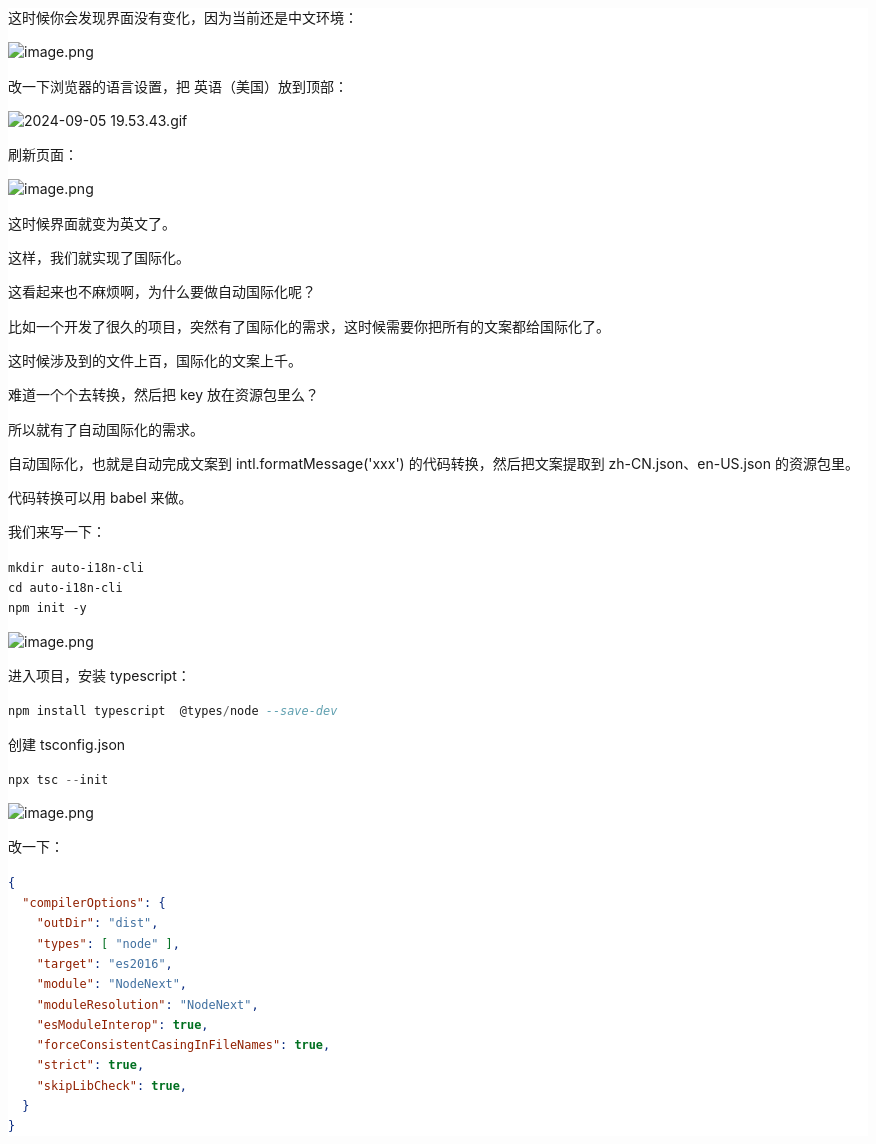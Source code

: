 这时候你会发现界面没有变化，因为当前还是中文环境：

![image.png](https://p6-juejin.byteimg.com/tos-cn-i-k3u1fbpfcp/642ebd08a81246878385d07a3a2e3f6f~tplv-k3u1fbpfcp-jj-mark:1600:0:0:0:q75.jpg#?w=2402&h=1036&s=74262&e=png&b=ffffff)

改一下浏览器的语言设置，把 英语（美国）放到顶部：

![2024-09-05 19.53.43.gif](https://p6-juejin.byteimg.com/tos-cn-i-k3u1fbpfcp/3cf088f6261d43e8b2e0e91fe7436213~tplv-k3u1fbpfcp-jj-mark:1600:0:0:0:q75.gif#?w=2766&h=1354&s=887057&e=gif&f=61&b=fdfdfd)

刷新页面：

![image.png](https://p3-juejin.byteimg.com/tos-cn-i-k3u1fbpfcp/f69292deb21c4fd59d84c42c72f07b83~tplv-k3u1fbpfcp-jj-mark:1600:0:0:0:q75.jpg#?w=2194&h=1066&s=65651&e=png&b=ffffff)

这时候界面就变为英文了。

这样，我们就实现了国际化。

这看起来也不麻烦啊，为什么要做自动国际化呢？

比如一个开发了很久的项目，突然有了国际化的需求，这时候需要你把所有的文案都给国际化了。

这时候涉及到的文件上百，国际化的文案上千。

难道一个个去转换，然后把 key 放在资源包里么？

所以就有了自动国际化的需求。

自动国际化，也就是自动完成文案到 intl.formatMessage('xxx') 的代码转换，然后把文案提取到 zh-CN.json、en-US.json 的资源包里。

代码转换可以用 babel 来做。

我们来写一下：

```arduino
mkdir auto-i18n-cli
cd auto-i18n-cli
npm init -y
```

![image.png](https://p9-juejin.byteimg.com/tos-cn-i-k3u1fbpfcp/7338801b375f4372a13edccecbdd3e13~tplv-k3u1fbpfcp-jj-mark:1600:0:0:0:q75.jpg#?w=818&h=670&s=128724&e=png&b=000000)

进入项目，安装 typescript：

```sql
npm install typescript  @types/node --save-dev
```

创建 tsconfig.json

```csharp
npx tsc --init
```

![image.png](https://p6-juejin.byteimg.com/tos-cn-i-k3u1fbpfcp/c55f9fb2d59f49428da0cac6b8de4b95~tplv-k3u1fbpfcp-jj-mark:1600:0:0:0:q75.jpg#?w=692&h=366&s=43074&e=png&b=181818)

改一下：

```json
{
  "compilerOptions": {
    "outDir": "dist",
    "types": [ "node" ],
    "target": "es2016", 
    "module": "NodeNext", 
    "moduleResolution": "NodeNext",
    "esModuleInterop": true,
    "forceConsistentCasingInFileNames": true,
    "strict": true,
    "skipLibCheck": true,
  }
}
```

